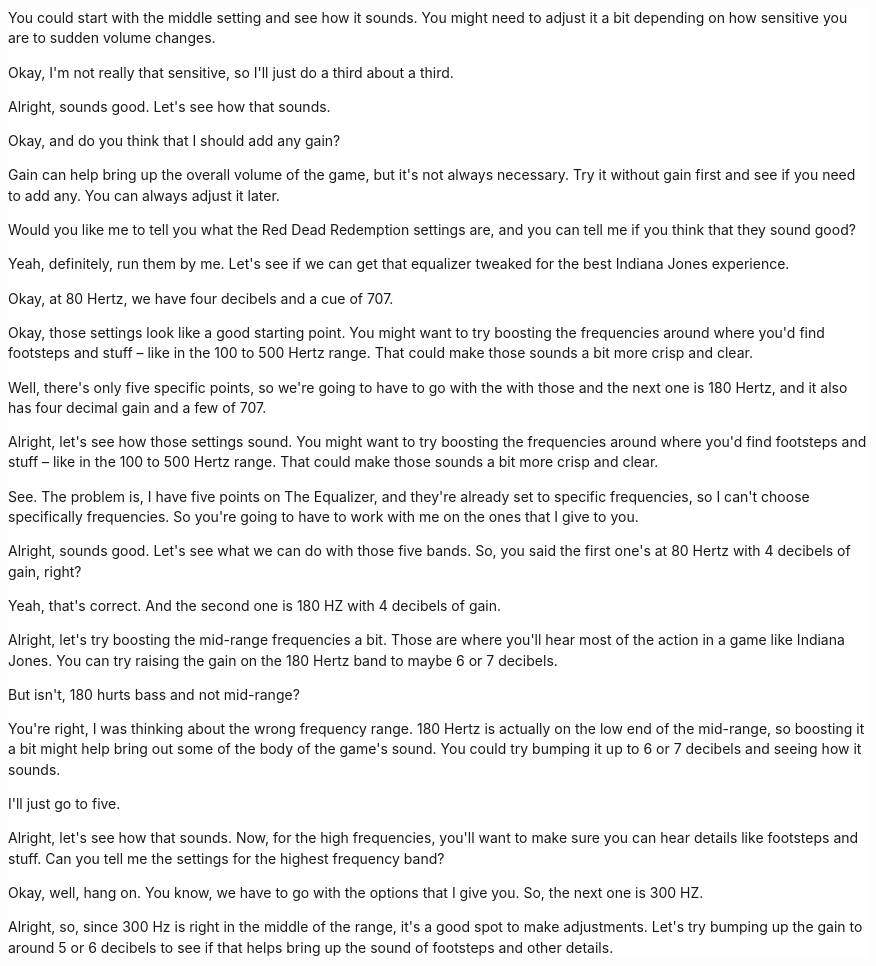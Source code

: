 You could start with the middle setting and see how it sounds. You might need to adjust it a bit depending on how sensitive you are to sudden volume changes.

Okay, I'm not really that sensitive, so I'll just do a third about a third.

Alright, sounds good. Let's see how that sounds.

Okay, and do you think that I should add any gain?

Gain can help bring up the overall volume of the game, but it's not always necessary. Try it without gain first and see if you need to add any. You can always adjust it later.

Would you like me to tell you what the Red Dead Redemption settings are, and you can tell me if you think that they sound good?

Yeah, definitely, run them by me. Let's see if we can get that equalizer tweaked for the best Indiana Jones experience.

Okay, at 80 Hertz, we have four decibels and a cue of 707.

Okay, those settings look like a good starting point. You might want to try boosting the frequencies around where you'd find footsteps and stuff – like in the 100 to 500 Hertz range. That could make those sounds a bit more crisp and clear.

Well, there's only five specific points, so we're going to have to go with the with those and the next one is 180 Hertz, and it also has four decimal gain and a few of 707.

Alright, let's see how those settings sound. You might want to try boosting the frequencies around where you'd find footsteps and stuff – like in the 100 to 500 Hertz range. That could make those sounds a bit more crisp and clear.

See. The problem is, I have five points on The Equalizer, and they're already set to specific frequencies, so I can't choose specifically frequencies. So you're going to have to work with me on the ones that I give to you.

Alright, sounds good. Let's see what we can do with those five bands. So, you said the first one's at 80 Hertz with 4 decibels of gain, right?

Yeah, that's correct. And the second one is 180 HZ with 4 decibels of gain.

Alright, let's try boosting the mid-range frequencies a bit. Those are where you'll hear most of the action in a game like Indiana Jones. You can try raising the gain on the 180 Hertz band to maybe 6 or 7 decibels.

But isn't, 180 hurts bass and not mid-range?

You're right, I was thinking about the wrong frequency range. 180 Hertz is actually on the low end of the mid-range, so boosting it a bit might help bring out some of the body of the game's sound. You could try bumping it up to 6 or 7 decibels and seeing how it sounds.

I'll just go to five.

Alright, let's see how that sounds. Now, for the high frequencies, you'll want to make sure you can hear details like footsteps and stuff. Can you tell me the settings for the highest frequency band?

Okay, well, hang on. You know, we have to go with the options that I give you. So, the next one is 300 HZ.

Alright, so, since 300 Hz is right in the middle of the range, it's a good spot to make adjustments. Let's try bumping up the gain to around 5 or 6 decibels to see if that helps bring up the sound of footsteps and other details.
